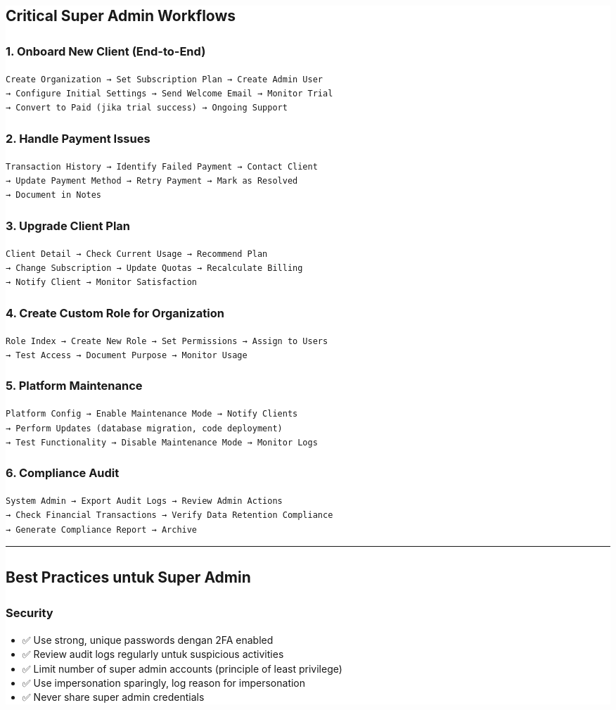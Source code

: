 
## Critical Super Admin Workflows

### 1. Onboard New Client (End-to-End)
```
Create Organization → Set Subscription Plan → Create Admin User 
→ Configure Initial Settings → Send Welcome Email → Monitor Trial 
→ Convert to Paid (jika trial success) → Ongoing Support
```

### 2. Handle Payment Issues
```
Transaction History → Identify Failed Payment → Contact Client 
→ Update Payment Method → Retry Payment → Mark as Resolved 
→ Document in Notes
```

### 3. Upgrade Client Plan
```
Client Detail → Check Current Usage → Recommend Plan 
→ Change Subscription → Update Quotas → Recalculate Billing 
→ Notify Client → Monitor Satisfaction
```

### 4. Create Custom Role for Organization
```
Role Index → Create New Role → Set Permissions → Assign to Users 
→ Test Access → Document Purpose → Monitor Usage
```

### 5. Platform Maintenance
```
Platform Config → Enable Maintenance Mode → Notify Clients 
→ Perform Updates (database migration, code deployment) 
→ Test Functionality → Disable Maintenance Mode → Monitor Logs
```

### 6. Compliance Audit
```
System Admin → Export Audit Logs → Review Admin Actions 
→ Check Financial Transactions → Verify Data Retention Compliance 
→ Generate Compliance Report → Archive
```

---

## Best Practices untuk Super Admin

### Security
- ✅ Use strong, unique passwords dengan 2FA enabled
- ✅ Review audit logs regularly untuk suspicious activities
- ✅ Limit number of super admin accounts (principle of least privilege)
- ✅ Use impersonation sparingly, log reason for impersonation
- ✅ Never share super admin credentials
